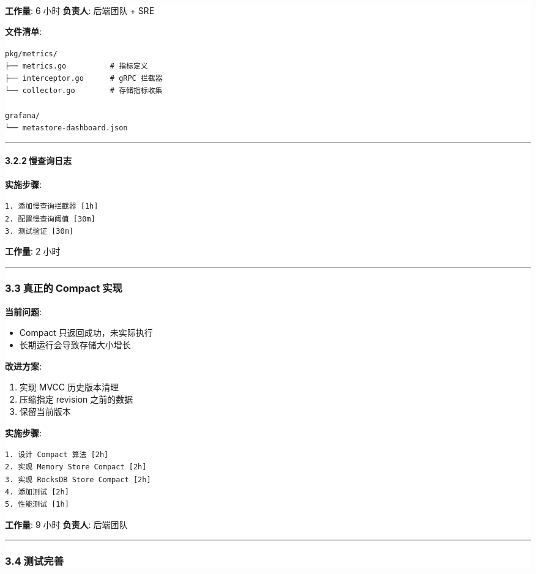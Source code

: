**工作量**: 6 小时
**负责人**: 后端团队 + SRE

**文件清单**:
```
pkg/metrics/
├── metrics.go          # 指标定义
├── interceptor.go      # gRPC 拦截器
└── collector.go        # 存储指标收集

grafana/
└── metastore-dashboard.json
```

---

#### 3.2.2 慢查询日志

**实施步骤**:
```
1. 添加慢查询拦截器 [1h]
2. 配置慢查询阈值 [30m]
3. 测试验证 [30m]
```

**工作量**: 2 小时

---

### 3.3 真正的 Compact 实现

**当前问题**:
- Compact 只返回成功，未实际执行
- 长期运行会导致存储大小增长

**改进方案**:
1. 实现 MVCC 历史版本清理
2. 压缩指定 revision 之前的数据
3. 保留当前版本

**实施步骤**:
```
1. 设计 Compact 算法 [2h]
2. 实现 Memory Store Compact [2h]
3. 实现 RocksDB Store Compact [2h]
4. 添加测试 [2h]
5. 性能测试 [1h]
```

**工作量**: 9 小时
**负责人**: 后端团队

---

### 3.4 测试完善
